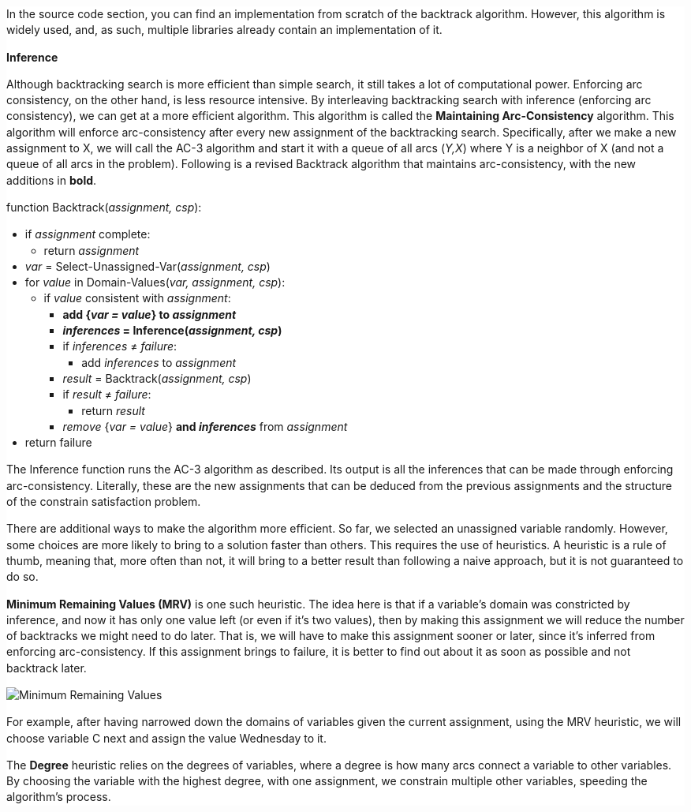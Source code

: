 In the source code section, you can find an implementation from scratch of the backtrack algorithm. However, this algorithm is widely used, and, as such, multiple libraries already contain an implementation of it.

**Inference**

Although backtracking search is more efficient than simple search, it still takes a lot of computational power. Enforcing arc consistency, on the other hand, is less resource intensive. By interleaving backtracking search with inference (enforcing arc consistency), we can get at a more efficient algorithm. This algorithm is called the **Maintaining Arc-Consistency** algorithm. This algorithm will enforce arc-consistency after every new assignment of the backtracking search. Specifically, after we make a new assignment to X, we will call the AC-3 algorithm and start it with a queue of all arcs (*Y,X*) where Y is a neighbor of X (and not a queue of all arcs in the problem). Following is a revised Backtrack algorithm that maintains arc-consistency, with the new additions in **bold**.

function Backtrack(*assignment, csp*):

+   if *assignment* complete:
    +   return *assignment*
+   *var* = Select-Unassigned-Var(*assignment, csp*)
+   for *value* in Domain-Values(*var, assignment, csp*):
    +   if *value* consistent with *assignment*:
        +   **add {*var = value*} to *assignment***
        +   ***inferences* = Inference(*assignment, csp*)**
        +   if *inferences* ≠ *failure*:
            +   add *inferences* to *assignment*
        +   *result* = Backtrack(*assignment, csp*)
        +   if *result* ≠ *failure*:
            +   return *result*
        +   *remove* {*var = value*} **and *inferences*** from *assignment*
+   return failure

The Inference function runs the AC-3 algorithm as described. Its output is all the inferences that can be made through enforcing arc-consistency. Literally, these are the new assignments that can be deduced from the previous assignments and the structure of the constrain satisfaction problem.

There are additional ways to make the algorithm more efficient. So far, we selected an unassigned variable randomly. However, some choices are more likely to bring to a solution faster than others. This requires the use of heuristics. A heuristic is a rule of thumb, meaning that, more often than not, it will bring to a better result than following a naive approach, but it is not guaranteed to do so.

**Minimum Remaining Values (MRV)** is one such heuristic. The idea here is that if a variable’s domain was constricted by inference, and now it has only one value left (or even if it’s two values), then by making this assignment we will reduce the number of backtracks we might need to do later. That is, we will have to make this assignment sooner or later, since it’s inferred from enforcing arc-consistency. If this assignment brings to failure, it is better to find out about it as soon as possible and not backtrack later.

![Minimum Remaining Values](https://cs50.harvard.edu/ai/2024/notes/3/mrv.png)

For example, after having narrowed down the domains of variables given the current assignment, using the MRV heuristic, we will choose variable C next and assign the value Wednesday to it.

The **Degree** heuristic relies on the degrees of variables, where a degree is how many arcs connect a variable to other variables. By choosing the variable with the highest degree, with one assignment, we constrain multiple other variables, speeding the algorithm’s process.
